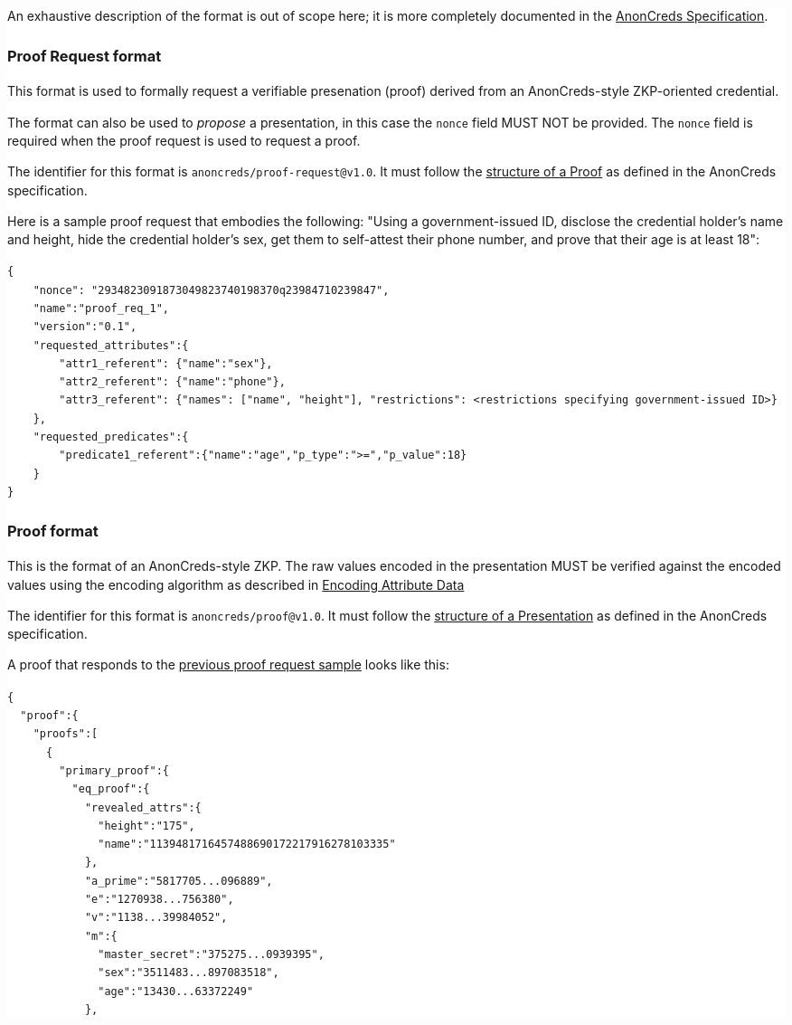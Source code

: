 An exhaustive description of the format is out of scope here; it is more completely documented in the [AnonCreds Specification](https://hyperledger.github.io/anoncreds-spec).

### Proof Request format

This format is used to formally request a verifiable presenation (proof) derived from an AnonCreds-style ZKP-oriented credential.

The format can also be used to _propose_ a presentation, in this case the `nonce` field MUST NOT be provided. The `nonce` field is required when the proof request is used to request a proof.

The identifier for this format is `anoncreds/proof-request@v1.0`. It must follow the [structure of a Proof](https://hyperledger.github.io/anoncreds-spec/#create-presentation-request) as defined in the AnonCreds specification.

Here is a sample proof request that embodies the following: "Using a government-issued ID, disclose the credential holder’s name and height, hide the credential holder’s sex, get them to self-attest their phone number, and prove that their age is at least 18":

```jsonc
{
    "nonce": "2934823091873049823740198370q23984710239847",
    "name":"proof_req_1",
    "version":"0.1",
    "requested_attributes":{
        "attr1_referent": {"name":"sex"},
        "attr2_referent": {"name":"phone"},
        "attr3_referent": {"names": ["name", "height"], "restrictions": <restrictions specifying government-issued ID>}
    },
    "requested_predicates":{
        "predicate1_referent":{"name":"age","p_type":">=","p_value":18}
    }
}
```

### Proof format

This is the format of an AnonCreds-style ZKP. The raw values encoded in the presentation MUST be verified against the encoded values using the encoding algorithm as described in [Encoding Attribute Data](https://hyperledger.github.io/anoncreds-spec/#encoding-attribute-data)

The identifier for this format is `anoncreds/proof@v1.0`. It must follow the [structure of a Presentation](https://hyperledger.github.io/anoncreds-spec/#generate-presentation) as defined in the AnonCreds specification.

A proof that responds to the [previous proof request sample](#proof-request-format) looks like this:

```jsonc
{
  "proof":{
    "proofs":[
      {
        "primary_proof":{
          "eq_proof":{
            "revealed_attrs":{
              "height":"175",
              "name":"1139481716457488690172217916278103335"
            },
            "a_prime":"5817705...096889",
            "e":"1270938...756380",
            "v":"1138...39984052",
            "m":{
              "master_secret":"375275...0939395",
              "sex":"3511483...897083518",
              "age":"13430...63372249"
            },
```